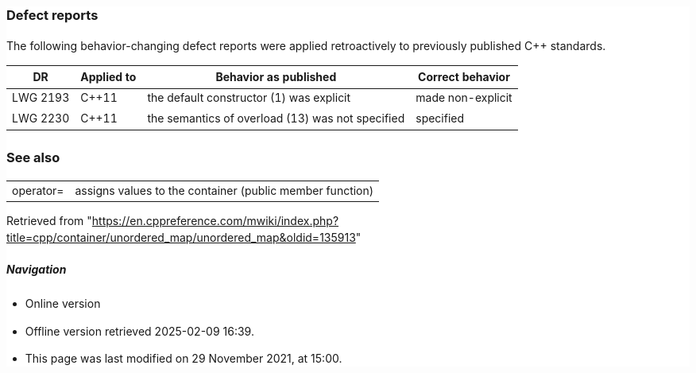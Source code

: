 ### Defect reports

The following behavior-changing defect reports were applied retroactively to previously published C++ standards.

| DR | Applied to | Behavior as published | Correct behavior |
| --- | --- | --- | --- |
| LWG 2193 | C++11 | the default constructor (1) was explicit | made non-explicit |
| LWG 2230 | C++11 | the semantics of overload (13) was not specified | specified |

### See also

|  |  |
| --- | --- |
| operator= | assigns values to the container   (public member function) |

Retrieved from "<https://en.cppreference.com/mwiki/index.php?title=cpp/container/unordered_map/unordered_map&oldid=135913>"

##### Navigation

- Online version
- Offline version retrieved 2025-02-09 16:39.

- This page was last modified on 29 November 2021, at 15:00.